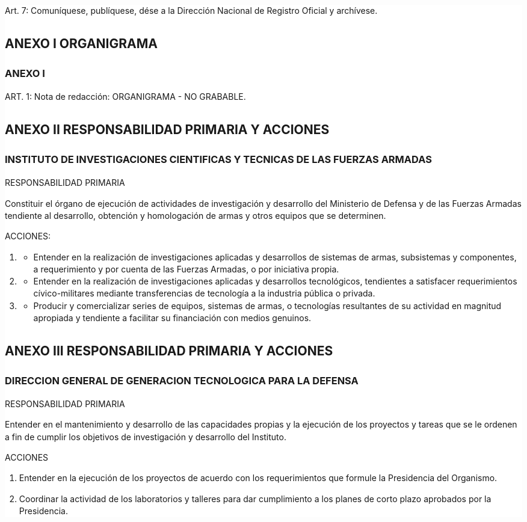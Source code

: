 <a id="7"></a>
Art.  7: Comuníquese, publíquese, dése a la Dirección Nacional de Registro Oficial y archívese.

## ANEXO I ORGANIGRAMA

### ANEXO I

<a id="1"></a>
ART. 1: Nota de redacción: ORGANIGRAMA - NO GRABABLE.

## ANEXO II RESPONSABILIDAD PRIMARIA Y ACCIONES

### INSTITUTO DE INVESTIGACIONES CIENTIFICAS Y TECNICAS DE LAS FUERZAS ARMADAS

<a id="1"></a>
RESPONSABILIDAD PRIMARIA

Constituir  el órgano de ejecución de actividades de investigación y desarrollo del  Ministerio  de  Defensa  y de las Fuerzas Armadas tendiente al desarrollo, obtención y homologación  de armas y otros equipos que se determinen.

ACCIONES:

1.  -  Entender en la realización de investigaciones  aplicadas  y desarrollos  de  sistemas  de  armas,  subsistemas y componentes, a requerimiento  y  por  cuenta  de  las  Fuerzas    Armadas,  o  por iniciativa propia.

2.  -  Entender en la realización de investigaciones  aplicadas  y desarrollos  tecnológicos,  tendientes  a satisfacer requerimientos cívico-militares  mediante  transferencias    de  tecnología  a  la industria pública o privada.

3.  -  Producir  y  comercializar series de equipos,  sistemas  de armas,  o  tecnologías resultantes  de  su  actividad  en  magnitud apropiada y  tendiente  a  facilitar  su  financiación  con  medios genuinos.

## ANEXO III RESPONSABILIDAD PRIMARIA Y ACCIONES

### DIRECCION GENERAL DE GENERACION TECNOLOGICA PARA LA DEFENSA

<a id="1"></a>
RESPONSABILIDAD PRIMARIA

Entender  en  el  mantenimiento  y  desarrollo  de las capacidades propias y la ejecución de los proyectos y tareas que  se le ordenen a  fin  de cumplir los objetivos de investigación y desarrollo  del Instituto.

ACCIONES

1) Entender  en  la  ejecución de los proyectos de acuerdo con los requerimientos  que  formule   la  Presidencia  del  Organismo.

2) Coordinar la actividad de los  laboratorios y talleres para dar cumplimiento  a  los  planes  de  corto  plazo   aprobados  por  la Presidencia.
